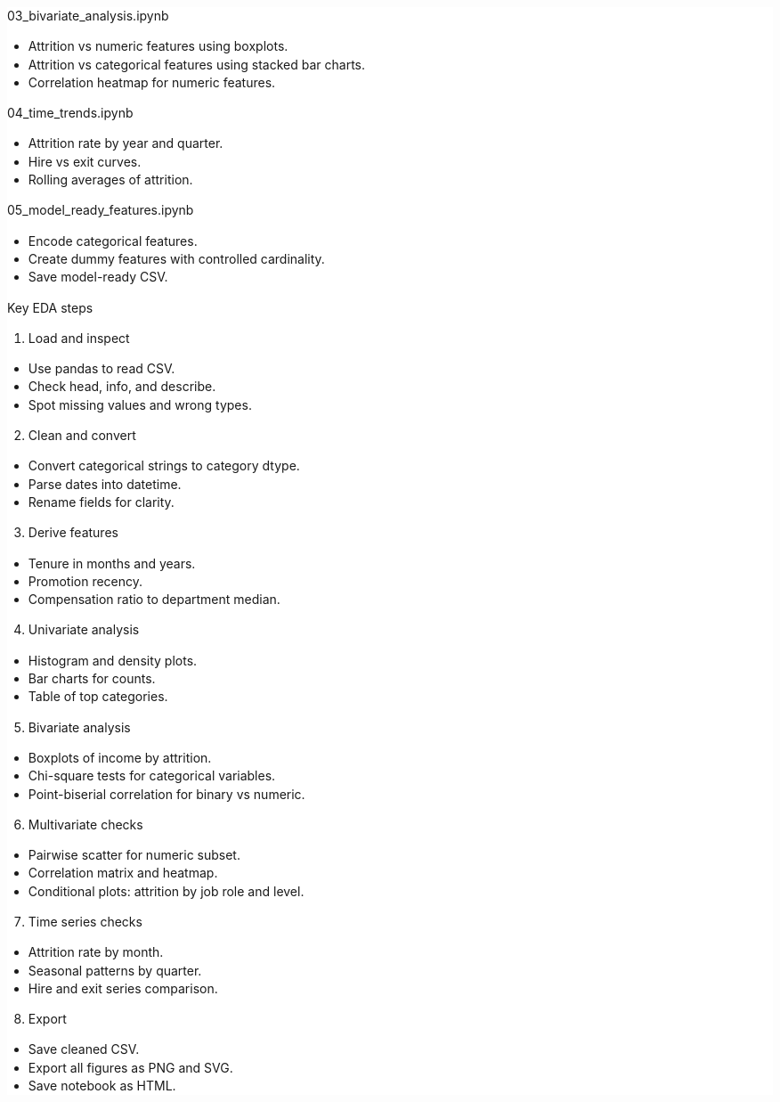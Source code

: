 03_bivariate_analysis.ipynb
- Attrition vs numeric features using boxplots.
- Attrition vs categorical features using stacked bar charts.
- Correlation heatmap for numeric features.

04_time_trends.ipynb
- Attrition rate by year and quarter.
- Hire vs exit curves.
- Rolling averages of attrition.

05_model_ready_features.ipynb
- Encode categorical features.
- Create dummy features with controlled cardinality.
- Save model-ready CSV.

Key EDA steps
1. Load and inspect
- Use pandas to read CSV.
- Check head, info, and describe.
- Spot missing values and wrong types.

2. Clean and convert
- Convert categorical strings to category dtype.
- Parse dates into datetime.
- Rename fields for clarity.

3. Derive features
- Tenure in months and years.
- Promotion recency.
- Compensation ratio to department median.

4. Univariate analysis
- Histogram and density plots.
- Bar charts for counts.
- Table of top categories.

5. Bivariate analysis
- Boxplots of income by attrition.
- Chi-square tests for categorical variables.
- Point-biserial correlation for binary vs numeric.

6. Multivariate checks
- Pairwise scatter for numeric subset.
- Correlation matrix and heatmap.
- Conditional plots: attrition by job role and level.

7. Time series checks
- Attrition rate by month.
- Seasonal patterns by quarter.
- Hire and exit series comparison.

8. Export
- Save cleaned CSV.
- Export all figures as PNG and SVG.
- Save notebook as HTML.
